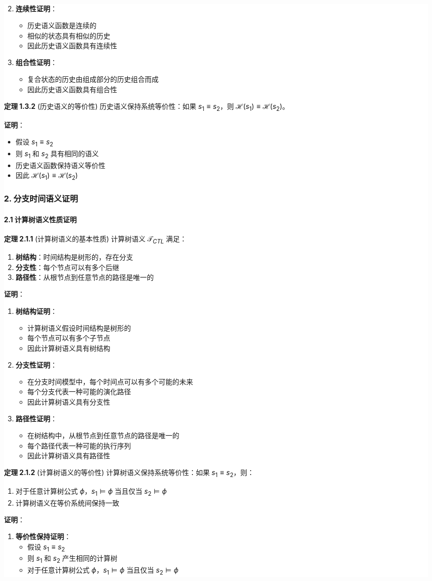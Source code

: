 2. **连续性证明**：
   - 历史语义函数是连续的
   - 相似的状态具有相似的历史
   - 因此历史语义函数具有连续性

3. **组合性证明**：
   - 复合状态的历史由组成部分的历史组合而成
   - 因此历史语义函数具有组合性

**定理 1.3.2** (历史语义的等价性)
历史语义保持系统等价性：如果 $s_1 \equiv s_2$，则 $\mathcal{H}(s_1) \equiv \mathcal{H}(s_2)$。

**证明**：

- 假设 $s_1 \equiv s_2$
- 则 $s_1$ 和 $s_2$ 具有相同的语义
- 历史语义函数保持语义等价性
- 因此 $\mathcal{H}(s_1) \equiv \mathcal{H}(s_2)$

### 2. 分支时间语义证明

#### 2.1 计算树语义性质证明

**定理 2.1.1** (计算树语义的基本性质)
计算树语义 $\mathcal{T}_{CTL}$ 满足：

1. **树结构**：时间结构是树形的，存在分支
2. **分支性**：每个节点可以有多个后继
3. **路径性**：从根节点到任意节点的路径是唯一的

**证明**：

1. **树结构证明**：
   - 计算树语义假设时间结构是树形的
   - 每个节点可以有多个子节点
   - 因此计算树语义具有树结构

2. **分支性证明**：
   - 在分支时间模型中，每个时间点可以有多个可能的未来
   - 每个分支代表一种可能的演化路径
   - 因此计算树语义具有分支性

3. **路径性证明**：
   - 在树结构中，从根节点到任意节点的路径是唯一的
   - 每个路径代表一种可能的执行序列
   - 因此计算树语义具有路径性

**定理 2.1.2** (计算树语义的等价性)
计算树语义保持系统等价性：如果 $s_1 \equiv s_2$，则：

1. 对于任意计算树公式 $\phi$，$s_1 \models \phi$ 当且仅当 $s_2 \models \phi$
2. 计算树语义在等价系统间保持一致

**证明**：

1. **等价性保持证明**：
   - 假设 $s_1 \equiv s_2$
   - 则 $s_1$ 和 $s_2$ 产生相同的计算树
   - 对于任意计算树公式 $\phi$，$s_1 \models \phi$ 当且仅当 $s_2 \models \phi$
